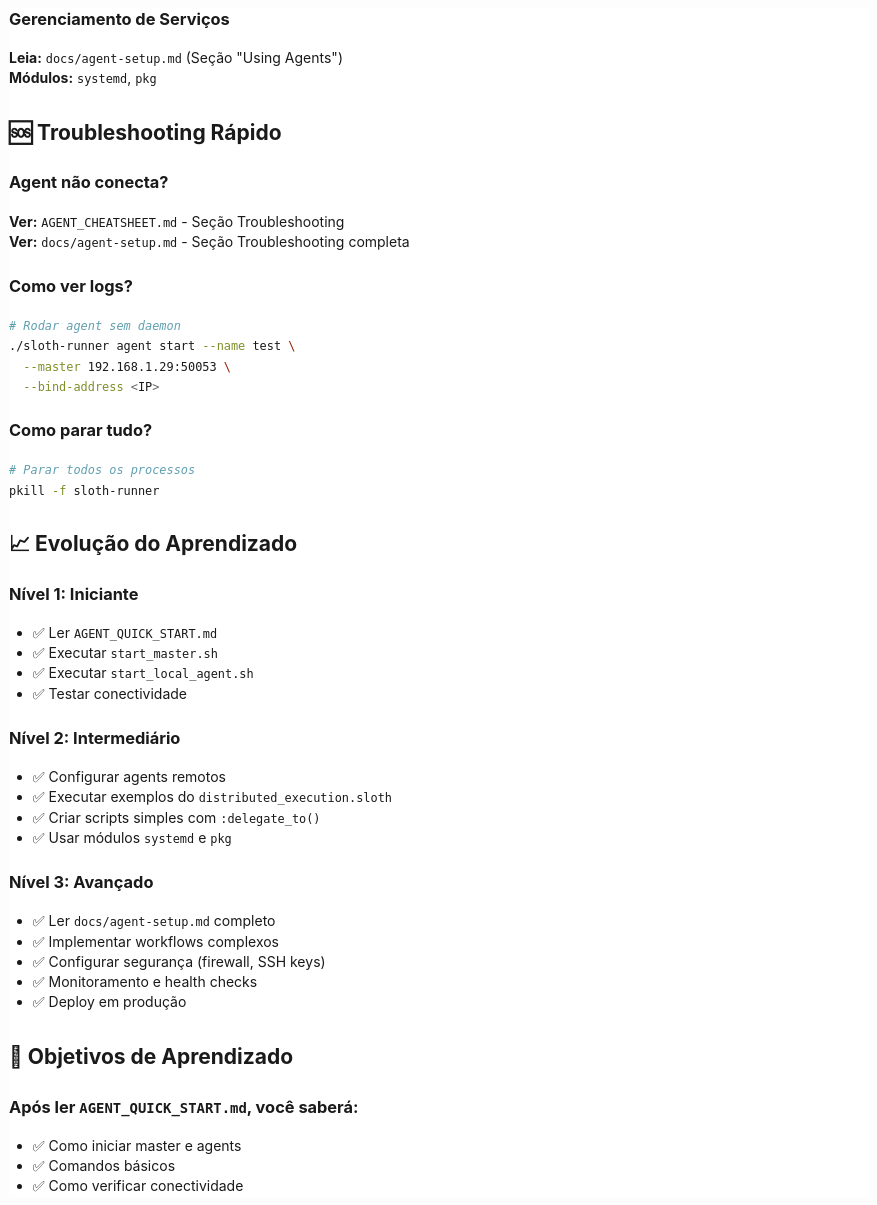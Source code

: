 ### Gerenciamento de Serviços
**Leia:** `docs/agent-setup.md` (Seção "Using Agents")  
**Módulos:** `systemd`, `pkg`

## 🆘 Troubleshooting Rápido

### Agent não conecta?
**Ver:** `AGENT_CHEATSHEET.md` - Seção Troubleshooting  
**Ver:** `docs/agent-setup.md` - Seção Troubleshooting completa

### Como ver logs?
```bash
# Rodar agent sem daemon
./sloth-runner agent start --name test \
  --master 192.168.1.29:50053 \
  --bind-address <IP>
```

### Como parar tudo?
```bash
# Parar todos os processos
pkill -f sloth-runner
```

## 📈 Evolução do Aprendizado

### Nível 1: Iniciante
- ✅ Ler `AGENT_QUICK_START.md`
- ✅ Executar `start_master.sh`
- ✅ Executar `start_local_agent.sh`
- ✅ Testar conectividade

### Nível 2: Intermediário
- ✅ Configurar agents remotos
- ✅ Executar exemplos do `distributed_execution.sloth`
- ✅ Criar scripts simples com `:delegate_to()`
- ✅ Usar módulos `systemd` e `pkg`

### Nível 3: Avançado
- ✅ Ler `docs/agent-setup.md` completo
- ✅ Implementar workflows complexos
- ✅ Configurar segurança (firewall, SSH keys)
- ✅ Monitoramento e health checks
- ✅ Deploy em produção

## 🎯 Objetivos de Aprendizado

### Após ler `AGENT_QUICK_START.md`, você saberá:
- ✅ Como iniciar master e agents
- ✅ Comandos básicos
- ✅ Como verificar conectividade

